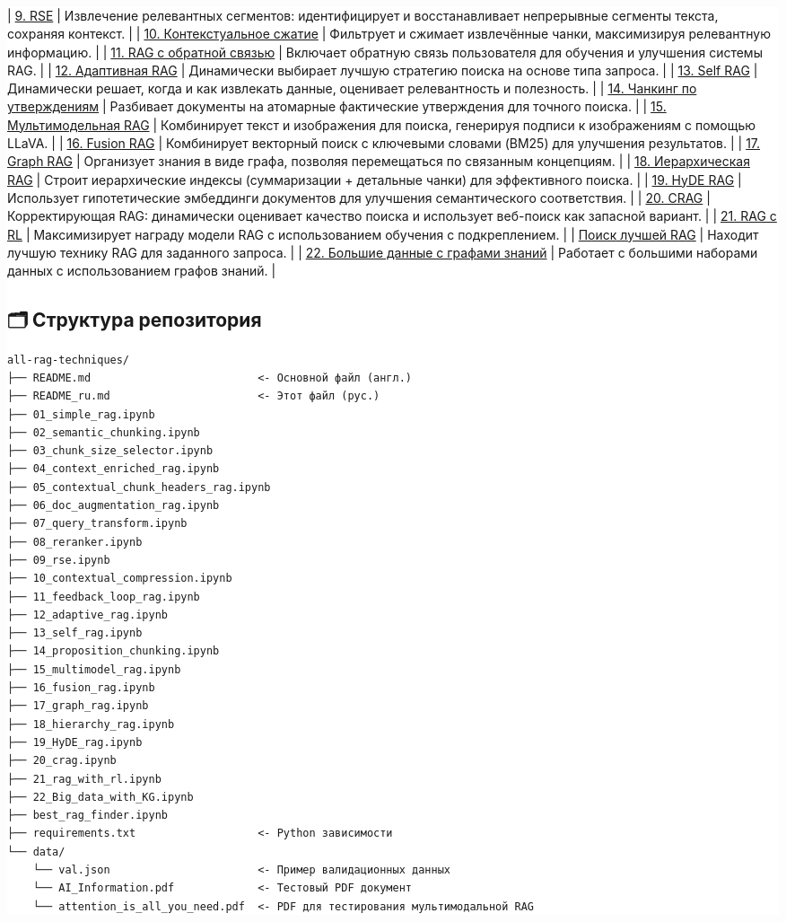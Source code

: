 | [9. RSE](09_rse.ipynb) | Извлечение релевантных сегментов: идентифицирует и восстанавливает непрерывные сегменты текста, сохраняя контекст. |
| [10. Контекстуальное сжатие](10_contextual_compression.ipynb) | Фильтрует и сжимает извлечённые чанки, максимизируя релевантную информацию. |
| [11. RAG с обратной связью](11_feedback_loop_rag.ipynb) | Включает обратную связь пользователя для обучения и улучшения системы RAG. |
| [12. Адаптивная RAG](12_adaptive_rag.ipynb) | Динамически выбирает лучшую стратегию поиска на основе типа запроса. |
| [13. Self RAG](13_self_rag.ipynb) | Динамически решает, когда и как извлекать данные, оценивает релевантность и полезность. |
| [14. Чанкинг по утверждениям](14_proposition_chunking.ipynb) | Разбивает документы на атомарные фактические утверждения для точного поиска. |
| [15. Мультимодельная RAG](15_multimodel_rag.ipynb) | Комбинирует текст и изображения для поиска, генерируя подписи к изображениям с помощью LLaVA. |
| [16. Fusion RAG](16_fusion_rag.ipynb) | Комбинирует векторный поиск с ключевыми словами (BM25) для улучшения результатов. |
| [17. Graph RAG](17_graph_rag.ipynb) | Организует знания в виде графа, позволяя перемещаться по связанным концепциям. |
| [18. Иерархическая RAG](18_hierarchy_rag.ipynb) | Строит иерархические индексы (суммаризации + детальные чанки) для эффективного поиска. |
| [19. HyDE RAG](19_HyDE_rag.ipynb) | Использует гипотетические эмбеддинги документов для улучшения семантического соответствия. |
| [20. CRAG](20_crag.ipynb) | Корректирующая RAG: динамически оценивает качество поиска и использует веб-поиск как запасной вариант. |
| [21. RAG с RL](21_rag_with_rl.ipynb) | Максимизирует награду модели RAG с использованием обучения с подкреплением. |
| [Поиск лучшей RAG](best_rag_finder.ipynb) | Находит лучшую технику RAG для заданного запроса. |
| [22. Большие данные с графами знаний](22_Big_data_with_KG.ipynb) | Работает с большими наборами данных с использованием графов знаний. |

## 🗂️ Структура репозитория

```
all-rag-techniques/
├── README.md                          <- Основной файл (англ.)
├── README_ru.md                       <- Этот файл (рус.)
├── 01_simple_rag.ipynb
├── 02_semantic_chunking.ipynb
├── 03_chunk_size_selector.ipynb
├── 04_context_enriched_rag.ipynb
├── 05_contextual_chunk_headers_rag.ipynb
├── 06_doc_augmentation_rag.ipynb
├── 07_query_transform.ipynb
├── 08_reranker.ipynb
├── 09_rse.ipynb
├── 10_contextual_compression.ipynb
├── 11_feedback_loop_rag.ipynb
├── 12_adaptive_rag.ipynb
├── 13_self_rag.ipynb
├── 14_proposition_chunking.ipynb
├── 15_multimodel_rag.ipynb
├── 16_fusion_rag.ipynb
├── 17_graph_rag.ipynb
├── 18_hierarchy_rag.ipynb
├── 19_HyDE_rag.ipynb
├── 20_crag.ipynb
├── 21_rag_with_rl.ipynb
├── 22_Big_data_with_KG.ipynb
├── best_rag_finder.ipynb
├── requirements.txt                   <- Python зависимости
└── data/
    └── val.json                       <- Пример валидационных данных
    └── AI_Information.pdf             <- Тестовый PDF документ
    └── attention_is_all_you_need.pdf  <- PDF для тестирования мультимодальной RAG
```
